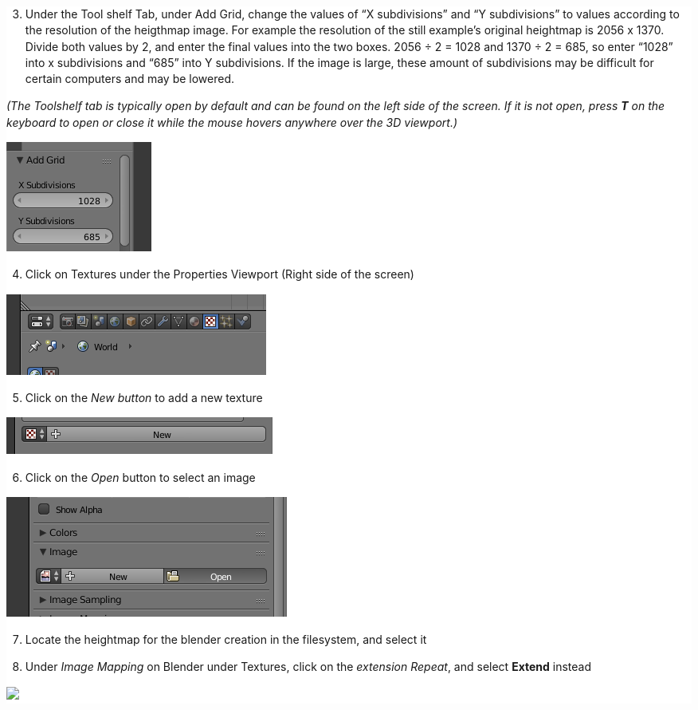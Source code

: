    3. Under the Tool shelf Tab, under Add Grid, change the values of “X subdivisions” and “Y subdivisions” to values according to the resolution of the heigthmap image. For example the resolution of the still example’s original heightmap is 2056 x 1370. Divide both values by 2, and enter the final values into the two boxes. 2056 ÷ 2 = 1028 and 1370 ÷ 2 = 685, so enter “1028” into x subdivisions and “685” into Y subdivisions. If the image is large, these amount of subdivisions may be difficult for certain computers and may be lowered.
     

   *(The Toolshelf tab is typically open by default and can be found on the left side of the screen. If it is not open, press **T** on the 
   keyboard to open or close it while the mouse hovers anywhere over the 3D viewport.)*
   
![](Images/Subdivisions.PNG)  

   4. Click on Textures under the Properties Viewport (Right side of the screen)
   
![](Images/Textures.PNG)
   
   5. Click on the *New button* to add a new texture

![](Images/NewTexture.png)

   6. Click on the *Open* button to select an image
   
![](Images/OpenTexture.png)
   
   7. Locate the heightmap for the blender creation in the filesystem, and select it
   
   8. Under *Image Mapping* on Blender under Textures, click on the *extension Repeat*, and select **Extend** instead
   
![](Images/Extend)
   